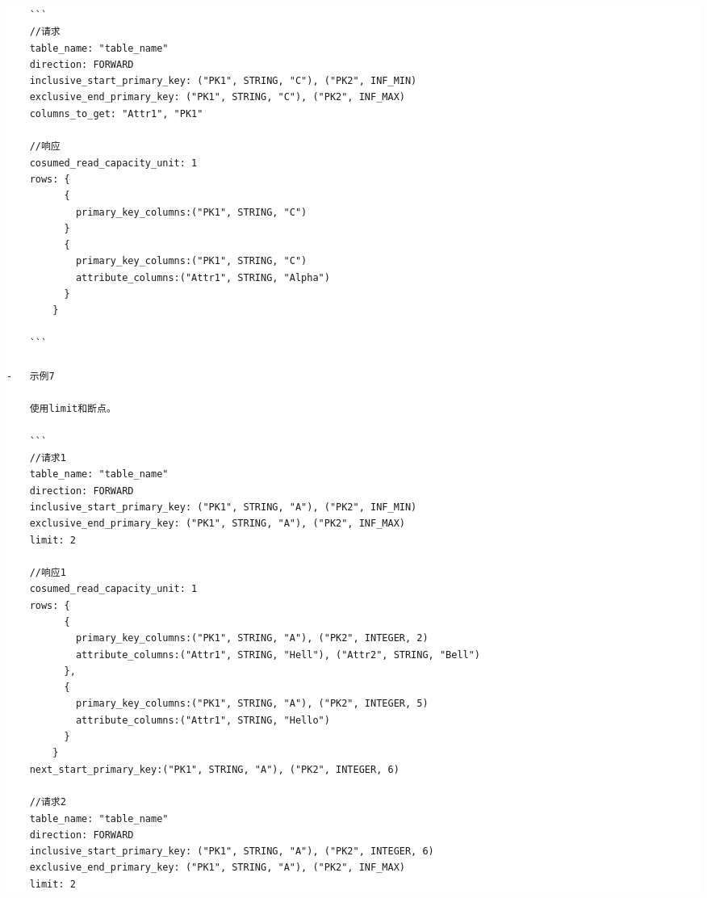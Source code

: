         ```
        //请求
        table_name: "table_name"
        direction: FORWARD
        inclusive_start_primary_key: ("PK1", STRING, "C"), ("PK2", INF_MIN)
        exclusive_end_primary_key: ("PK1", STRING, "C"), ("PK2", INF_MAX)
        columns_to_get: "Attr1", "PK1"
        
        //响应
        cosumed_read_capacity_unit: 1
        rows: {
              {
                primary_key_columns:("PK1", STRING, "C")
              }
              {
                primary_key_columns:("PK1", STRING, "C")
                attribute_columns:("Attr1", STRING, "Alpha")
              }
            }
                                    
        ```

    -   示例7

        使用limit和断点。

        ```
        //请求1
        table_name: "table_name"
        direction: FORWARD
        inclusive_start_primary_key: ("PK1", STRING, "A"), ("PK2", INF_MIN)
        exclusive_end_primary_key: ("PK1", STRING, "A"), ("PK2", INF_MAX)
        limit: 2
        
        //响应1
        cosumed_read_capacity_unit: 1
        rows: {
              {
                primary_key_columns:("PK1", STRING, "A"), ("PK2", INTEGER, 2)
                attribute_columns:("Attr1", STRING, "Hell"), ("Attr2", STRING, "Bell")
              },
              {
                primary_key_columns:("PK1", STRING, "A"), ("PK2", INTEGER, 5)
                attribute_columns:("Attr1", STRING, "Hello")
              }
            }
        next_start_primary_key:("PK1", STRING, "A"), ("PK2", INTEGER, 6)
        
        //请求2
        table_name: "table_name"
        direction: FORWARD
        inclusive_start_primary_key: ("PK1", STRING, "A"), ("PK2", INTEGER, 6)
        exclusive_end_primary_key: ("PK1", STRING, "A"), ("PK2", INF_MAX)
        limit: 2
        